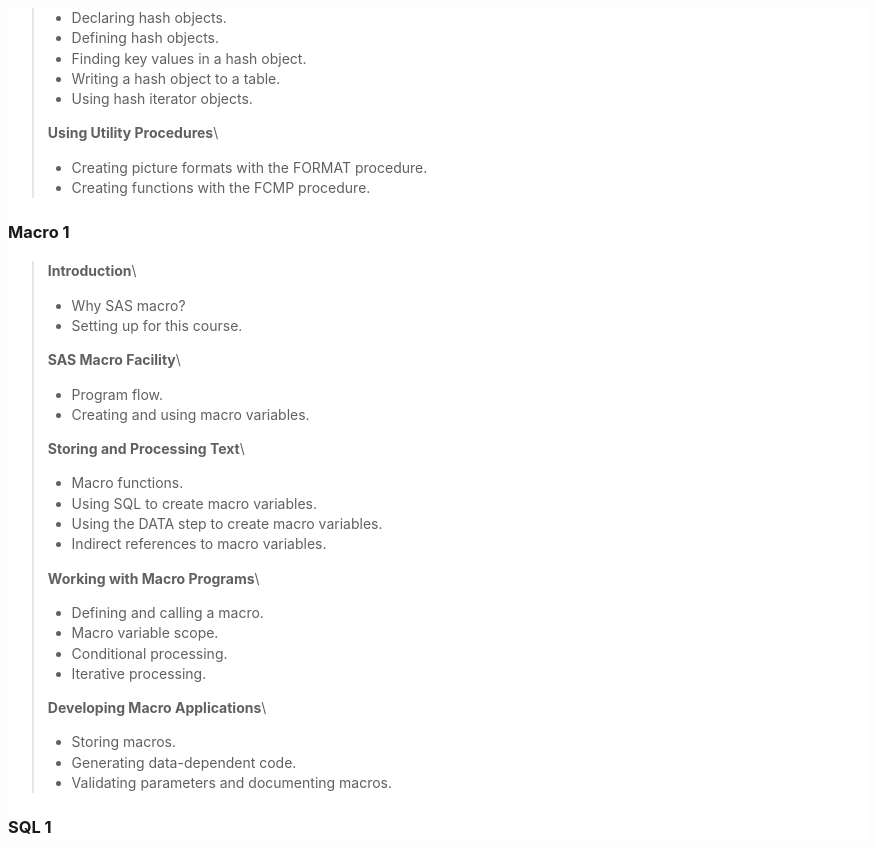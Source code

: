 > * Declaring hash objects.
> * Defining hash objects.
> * Finding key values in a hash object.
> * Writing a hash object to a table.
> * Using hash iterator objects.
>
> **Using Utility Procedures**\
>
>
> * Creating picture formats with the FORMAT procedure.
> * Creating functions with the FCMP procedure.

### Macro 1

>
>
> **Introduction**\
>
>
> * Why SAS macro?
> * Setting up for this course.
>
> **SAS Macro Facility**\
>
>
> * Program flow.
> * Creating and using macro variables.
>
> **Storing and Processing Text**\
>
>
> * Macro functions.
> * Using SQL to create macro variables.
> * Using the DATA step to create macro variables.
> * Indirect references to macro variables.
>
> **Working with Macro Programs**\
>
>
> * Defining and calling a macro.
> * Macro variable scope.
> * Conditional processing.
> * Iterative processing.
>
> **Developing Macro Applications**\
>
>
> * Storing macros.
> * Generating data-dependent code.
> * Validating parameters and documenting macros.

### SQL 1
